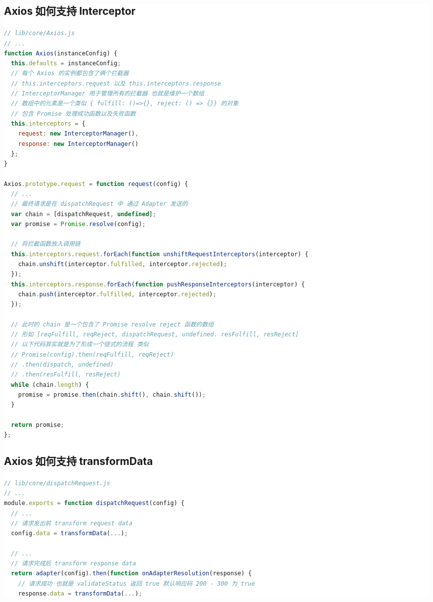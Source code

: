 ```js
```

## Axios 如何支持 Interceptor
```js
// lib/core/Axios.js
// ...
function Axios(instanceConfig) {
  this.defaults = instanceConfig;
  // 每个 Axios 的实例都包含了俩个拦截器 
  // this.interceptors.request 以及 this.interceptors.response
  // InterceptorManager 用于管理所有的拦截器 也就是维护一个数组
  // 数组中的元素是一个类似 { fulfill: ()=>{}, reject: () => {}} 的对象
  // 包含 Promise 处理成功函数以及失败函数
  this.interceptors = {
    request: new InterceptorManager(),
    response: new InterceptorManager()
  };
}

Axios.prototype.request = function request(config) {
  // ...
  // 最终请求是在 dispatchRequest 中 通过 Adapter 发送的
  var chain = [dispatchRequest, undefined];
  var promise = Promise.resolve(config);

  // 将拦截函数放入调用链
  this.interceptors.request.forEach(function unshiftRequestInterceptors(interceptor) {
    chain.unshift(interceptor.fulfilled, interceptor.rejected);
  });
  this.interceptors.response.forEach(function pushResponseInterceptors(interceptor) {
    chain.push(interceptor.fulfilled, interceptor.rejected);
  });

  // 此时的 chain 是一个包含了 Promise resolve reject 函数的数组
  // 形如 [reqFulfill, reqReject, dispatchRequest, undefined. resFulfill, resReject]
  // 以下代码其实就是为了形成一个链式的流程 类似
  // Promise(config).then(reqFulfill, reqReject)
  // .then(dispatch, undefined)
  // .then(resFulfill, resReject)
  while (chain.length) {
    promise = promise.then(chain.shift(), chain.shift());
  }

  return promise;
};
```

## Axios 如何支持 transformData
```js
// lib/core/dispatchRequest.js
// ...
module.exports = function dispatchRequest(config) {
  // ...
  // 请求发出前 transform request data
  config.data = transformData(...);

  // ...
  // 请求完成后 transform response data
  return adapter(config).then(function onAdapterResolution(response) {
    // 请求成功 也就是 validateStatus 返回 true 默认响应码 200 - 300 为 true
    response.data = transformData(...);

```